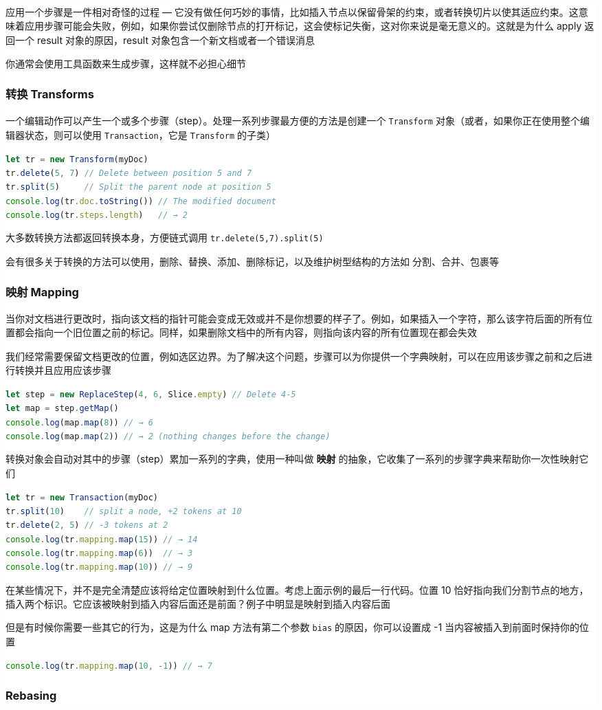 应用一个步骤是一件相对奇怪的过程 — 它没有做任何巧妙的事情，比如插入节点以保留骨架的约束，或者转换切片以使其适应约束。这意味着应用步骤可能会失败，例如，如果你尝试仅删除节点的打开标记，这会使标记失衡，这对你来说是毫无意义的。这就是为什么 apply 返回一个 result 对象的原因，result 对象包含一个新文档或者一个错误消息

你通常会使用工具函数来生成步骤，这样就不必担心细节

### 转换 Transforms

一个编辑动作可以产生一个或多个步骤（step）。处理一系列步骤最方便的方法是创建一个 `Transform` 对象（或者，如果你正在使用整个编辑器状态，则可以使用 `Transaction`，它是 `Transform` 的子类）

```js
let tr = new Transform(myDoc)
tr.delete(5, 7) // Delete between position 5 and 7
tr.split(5)     // Split the parent node at position 5
console.log(tr.doc.toString()) // The modified document
console.log(tr.steps.length)   // → 2
```

大多数转换方法都返回转换本身，方便链式调用 `tr.delete(5,7).split(5)`

会有很多关于转换的方法可以使用，删除、替换、添加、删除标记，以及维护树型结构的方法如 分割、合并、包裹等

### 映射 Mapping

当你对文档进行更改时，指向该文档的指针可能会变成无效或并不是你想要的样子了。例如，如果插入一个字符，那么该字符后面的所有位置都会指向一个旧位置之前的标记。同样，如果删除文档中的所有内容，则指向该内容的所有位置现在都会失效

我们经常需要保留文档更改的位置，例如选区边界。为了解决这个问题，步骤可以为你提供一个字典映射，可以在应用该步骤之前和之后进行转换并且应用应该步骤

```js
let step = new ReplaceStep(4, 6, Slice.empty) // Delete 4-5
let map = step.getMap()
console.log(map.map(8)) // → 6
console.log(map.map(2)) // → 2 (nothing changes before the change)
```

转换对象会自动对其中的步骤（step）累加一系列的字典，使用一种叫做 **映射** 的抽象，它收集了一系列的步骤字典来帮助你一次性映射它们

```js
let tr = new Transaction(myDoc)
tr.split(10)    // split a node, +2 tokens at 10
tr.delete(2, 5) // -3 tokens at 2
console.log(tr.mapping.map(15)) // → 14
console.log(tr.mapping.map(6))  // → 3
console.log(tr.mapping.map(10)) // → 9
```

在某些情况下，并不是完全清楚应该将给定位置映射到什么位置。考虑上面示例的最后一行代码。位置 10 恰好指向我们分割节点的地方，插入两个标识。它应该被映射到插入内容后面还是前面？例子中明显是映射到插入内容后面

但是有时候你需要一些其它的行为，这是为什么 map 方法有第二个参数 `bias` 的原因，你可以设置成 -1 当内容被插入到前面时保持你的位置

```js
console.log(tr.mapping.map(10, -1)) // → 7
```

### Rebasing
